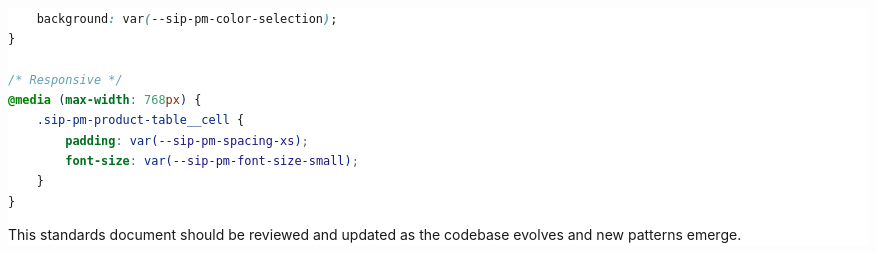 ```css
    background: var(--sip-pm-color-selection);
}

/* Responsive */
@media (max-width: 768px) {
    .sip-pm-product-table__cell {
        padding: var(--sip-pm-spacing-xs);
        font-size: var(--sip-pm-font-size-small);
    }
}
```

This standards document should be reviewed and updated as the codebase evolves and new patterns emerge.